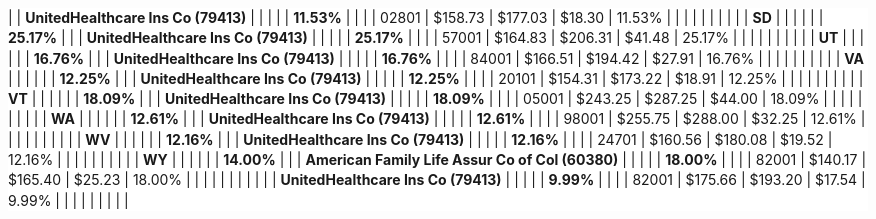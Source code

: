 | | **UnitedHealthcare Ins Co (79413)** | | | | | **11.53%** |
| | | 02801 | $158.73 | $177.03 | $18.30 | 11.53% |
| | | | | | | |
| **SD** | | | | | | **25.17%** |
| | **UnitedHealthcare Ins Co (79413)** | | | | | **25.17%** |
| | | 57001 | $164.83 | $206.31 | $41.48 | 25.17% |
| | | | | | | |
| **UT** | | | | | | **16.76%** |
| | **UnitedHealthcare Ins Co (79413)** | | | | | **16.76%** |
| | | 84001 | $166.51 | $194.42 | $27.91 | 16.76% |
| | | | | | | |
| **VA** | | | | | | **12.25%** |
| | **UnitedHealthcare Ins Co (79413)** | | | | | **12.25%** |
| | | 20101 | $154.31 | $173.22 | $18.91 | 12.25% |
| | | | | | | |
| **VT** | | | | | | **18.09%** |
| | **UnitedHealthcare Ins Co (79413)** | | | | | **18.09%** |
| | | 05001 | $243.25 | $287.25 | $44.00 | 18.09% |
| | | | | | | |
| **WA** | | | | | | **12.61%** |
| | **UnitedHealthcare Ins Co (79413)** | | | | | **12.61%** |
| | | 98001 | $255.75 | $288.00 | $32.25 | 12.61% |
| | | | | | | |
| **WV** | | | | | | **12.16%** |
| | **UnitedHealthcare Ins Co (79413)** | | | | | **12.16%** |
| | | 24701 | $160.56 | $180.08 | $19.52 | 12.16% |
| | | | | | | |
| **WY** | | | | | | **14.00%** |
| | **American Family Life Assur Co of Col (60380)** | | | | | **18.00%** |
| | | 82001 | $140.17 | $165.40 | $25.23 | 18.00% |
| | | | | | | |
| | **UnitedHealthcare Ins Co (79413)** | | | | | **9.99%** |
| | | 82001 | $175.66 | $193.20 | $17.54 | 9.99% |
| | | | | | | |
